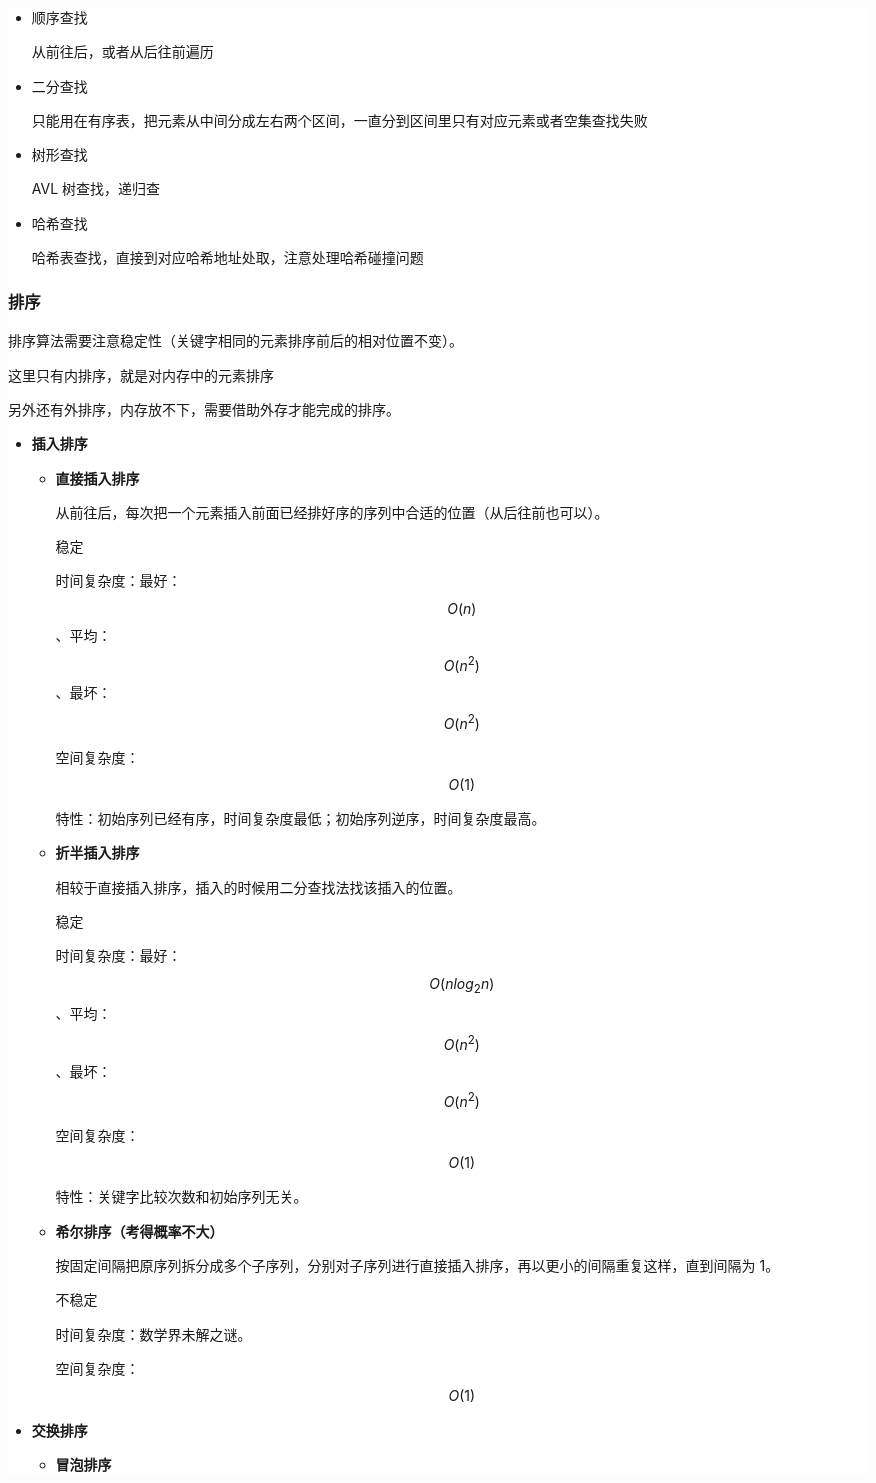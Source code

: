 - 顺序查找

  从前往后，或者从后往前遍历

- 二分查找

  只能用在有序表，把元素从中间分成左右两个区间，一直分到区间里只有对应元素或者空集查找失败

- 树形查找

  AVL 树查找，递归查

- 哈希查找

  哈希表查找，直接到对应哈希地址处取，注意处理哈希碰撞问题



### 排序

排序算法需要注意稳定性（关键字相同的元素排序前后的相对位置不变）。

这里只有内排序，就是对内存中的元素排序

另外还有外排序，内存放不下，需要借助外存才能完成的排序。

- **插入排序**
  
  - **直接插入排序**
  
    从前往后，每次把一个元素插入前面已经排好序的序列中合适的位置（从后往前也可以）。
  
    稳定
  
    时间复杂度：最好： $$ O(n) $$ 、平均： $$ O(n^2) $$ 、最坏： $$ O(n^2) $$ 
  
    空间复杂度： $$ O(1) $$ 
  
    特性：初始序列已经有序，时间复杂度最低；初始序列逆序，时间复杂度最高。
  
  - **折半插入排序**
  
    相较于直接插入排序，插入的时候用二分查找法找该插入的位置。
  
    稳定
  
    时间复杂度：最好： $$ O(nlog_2n) $$ 、平均： $$ O(n^2) $$ 、最坏： $$ O(n^2) $$ 
  
    空间复杂度： $$ O(1) $$ 
  
    特性：关键字比较次数和初始序列无关。
  
  - **希尔排序（考得概率不大）**
  
    按固定间隔把原序列拆分成多个子序列，分别对子序列进行直接插入排序，再以更小的间隔重复这样，直到间隔为 1。
  
    不稳定
  
    时间复杂度：数学界未解之谜。
  
    空间复杂度： $$ O(1) $$ 
  
- **交换排序**
  
  - **冒泡排序**
  